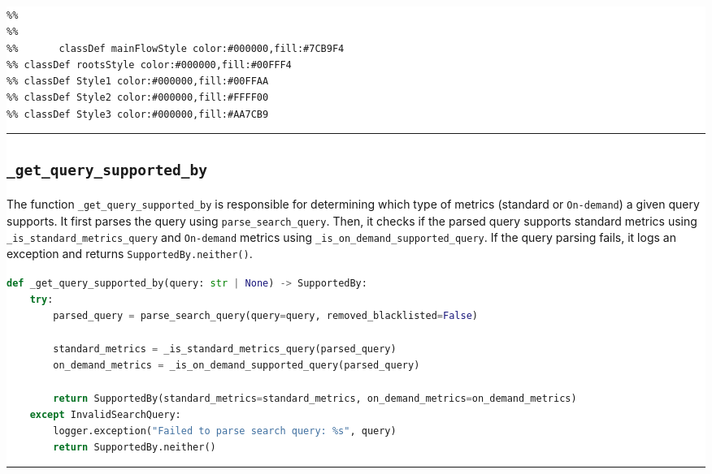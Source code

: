 ```mermaid
%% 
%% 
%%       classDef mainFlowStyle color:#000000,fill:#7CB9F4
%% classDef rootsStyle color:#000000,fill:#00FFF4
%% classDef Style1 color:#000000,fill:#00FFAA
%% classDef Style2 color:#000000,fill:#FFFF00
%% classDef Style3 color:#000000,fill:#AA7CB9
```

<SwmSnippet path="/src/sentry/snuba/metrics/extraction.py" line="798">

---

## <SwmToken path="src/sentry/snuba/metrics/extraction.py" pos="798:2:2" line-data="def _get_query_supported_by(query: str | None) -&gt; SupportedBy:">`_get_query_supported_by`</SwmToken>

The function <SwmToken path="src/sentry/snuba/metrics/extraction.py" pos="798:2:2" line-data="def _get_query_supported_by(query: str | None) -&gt; SupportedBy:">`_get_query_supported_by`</SwmToken> is responsible for determining which type of metrics (standard or <SwmToken path="src/sentry/snuba/metrics/extraction.py" pos="615:4:6" line-data="    &quot;&quot;&quot;On-demand metrics are used if the aggregate and query are supported by on-demand metrics but not standard&quot;&quot;&quot;">`On-demand`</SwmToken>) a given query supports. It first parses the query using <SwmToken path="src/sentry/snuba/metrics/extraction.py" pos="800:5:5" line-data="        parsed_query = parse_search_query(query=query, removed_blacklisted=False)">`parse_search_query`</SwmToken>. Then, it checks if the parsed query supports standard metrics using <SwmToken path="src/sentry/snuba/metrics/extraction.py" pos="802:5:5" line-data="        standard_metrics = _is_standard_metrics_query(parsed_query)">`_is_standard_metrics_query`</SwmToken> and <SwmToken path="src/sentry/snuba/metrics/extraction.py" pos="615:4:6" line-data="    &quot;&quot;&quot;On-demand metrics are used if the aggregate and query are supported by on-demand metrics but not standard&quot;&quot;&quot;">`On-demand`</SwmToken> metrics using <SwmToken path="src/sentry/snuba/metrics/extraction.py" pos="803:5:5" line-data="        on_demand_metrics = _is_on_demand_supported_query(parsed_query)">`_is_on_demand_supported_query`</SwmToken>. If the query parsing fails, it logs an exception and returns <SwmToken path="src/sentry/snuba/metrics/extraction.py" pos="808:3:7" line-data="        return SupportedBy.neither()">`SupportedBy.neither()`</SwmToken>.

```python
def _get_query_supported_by(query: str | None) -> SupportedBy:
    try:
        parsed_query = parse_search_query(query=query, removed_blacklisted=False)

        standard_metrics = _is_standard_metrics_query(parsed_query)
        on_demand_metrics = _is_on_demand_supported_query(parsed_query)

        return SupportedBy(standard_metrics=standard_metrics, on_demand_metrics=on_demand_metrics)
    except InvalidSearchQuery:
        logger.exception("Failed to parse search query: %s", query)
        return SupportedBy.neither()
```

---
